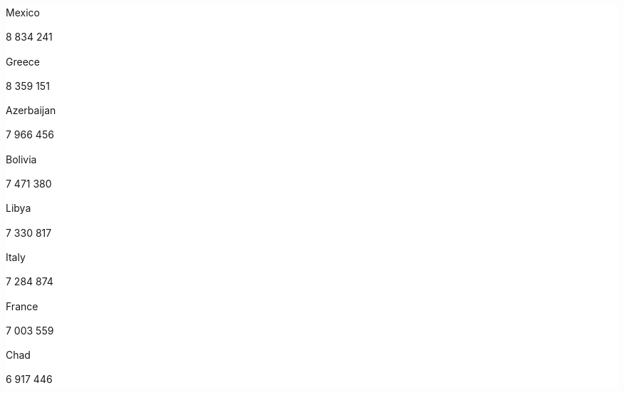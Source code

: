 




Mexico


8 834 241






Greece


8 359 151






Azerbaijan


7 966 456






Bolivia 


7 471 380






Libya


7 330 817






Italy


7 284 874






France


7 003 559






Chad


6 917 446
